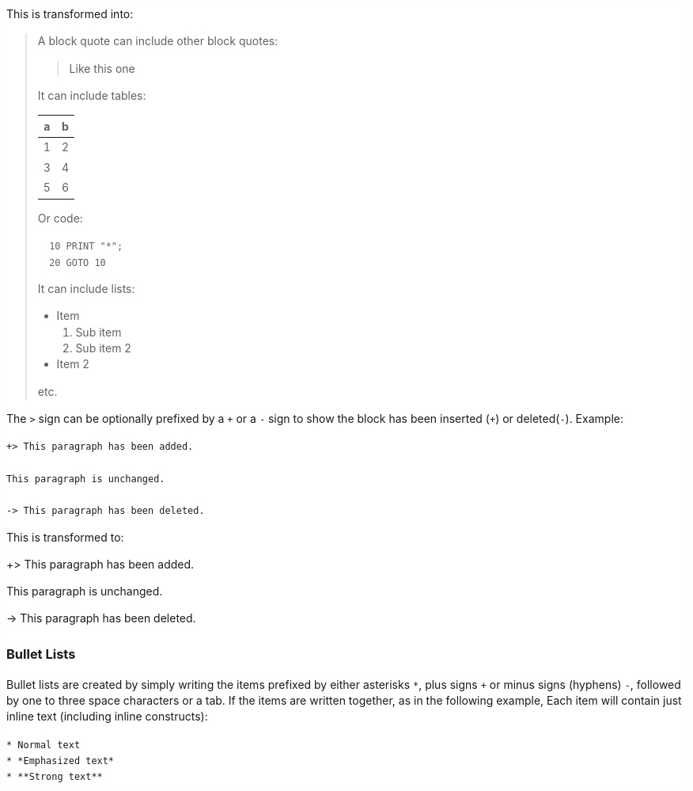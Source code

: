 This is transformed into:

> A block quote can include other block quotes:
> 
> > Like this one
>
> It can include tables:
>
> | a | b |
> |---|---|
> | 1 | 2 |
> | 3 | 4 |
> | 5 | 6 |
>
> Or code:
>
>		10 PRINT "*";
>		20 GOTO 10
>
> It can include lists:
>
>	* Item
>		1. Sub item
>		2. Sub item 2
>	* Item 2
>
> etc.

The `>` sign can be optionally prefixed by a `+` or a `-` sign to show the block has been
inserted (`+`) or deleted(`-`). Example:

	+> This paragraph has been added.

	This paragraph is unchanged.

	-> This paragraph has been deleted.

This is transformed to:

+> This paragraph has been added.

This paragraph is unchanged.

-> This paragraph has been deleted.

### Bullet Lists

Bullet lists are created by simply writing the items prefixed by either asterisks `*`, plus signs `+` or minus signs (hyphens) `-`, followed by one to three
space characters or a tab. If the items are written together, as in the following example, Each item will contain just inline text (including inline 
constructs):

	* Normal text
	* *Emphasized text*
	* **Strong text**
